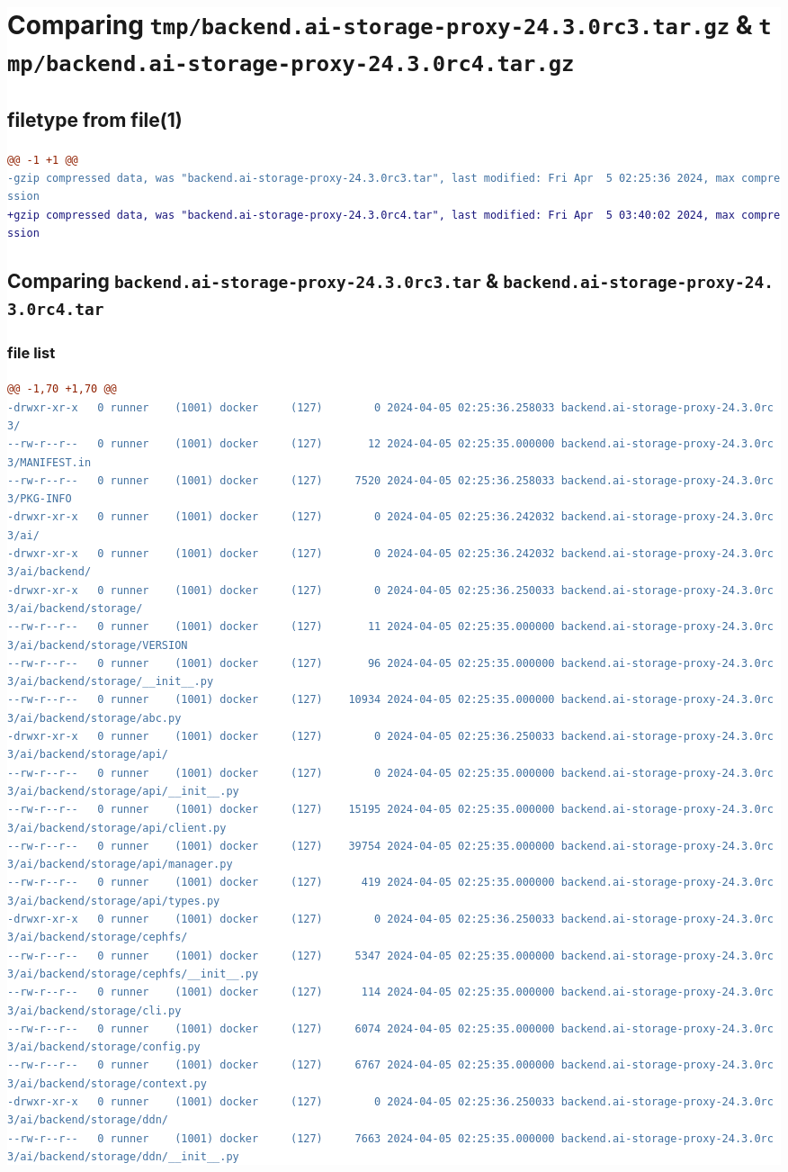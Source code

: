 # Comparing `tmp/backend.ai-storage-proxy-24.3.0rc3.tar.gz` & `tmp/backend.ai-storage-proxy-24.3.0rc4.tar.gz`

## filetype from file(1)

```diff
@@ -1 +1 @@
-gzip compressed data, was "backend.ai-storage-proxy-24.3.0rc3.tar", last modified: Fri Apr  5 02:25:36 2024, max compression
+gzip compressed data, was "backend.ai-storage-proxy-24.3.0rc4.tar", last modified: Fri Apr  5 03:40:02 2024, max compression
```

## Comparing `backend.ai-storage-proxy-24.3.0rc3.tar` & `backend.ai-storage-proxy-24.3.0rc4.tar`

### file list

```diff
@@ -1,70 +1,70 @@
-drwxr-xr-x   0 runner    (1001) docker     (127)        0 2024-04-05 02:25:36.258033 backend.ai-storage-proxy-24.3.0rc3/
--rw-r--r--   0 runner    (1001) docker     (127)       12 2024-04-05 02:25:35.000000 backend.ai-storage-proxy-24.3.0rc3/MANIFEST.in
--rw-r--r--   0 runner    (1001) docker     (127)     7520 2024-04-05 02:25:36.258033 backend.ai-storage-proxy-24.3.0rc3/PKG-INFO
-drwxr-xr-x   0 runner    (1001) docker     (127)        0 2024-04-05 02:25:36.242032 backend.ai-storage-proxy-24.3.0rc3/ai/
-drwxr-xr-x   0 runner    (1001) docker     (127)        0 2024-04-05 02:25:36.242032 backend.ai-storage-proxy-24.3.0rc3/ai/backend/
-drwxr-xr-x   0 runner    (1001) docker     (127)        0 2024-04-05 02:25:36.250033 backend.ai-storage-proxy-24.3.0rc3/ai/backend/storage/
--rw-r--r--   0 runner    (1001) docker     (127)       11 2024-04-05 02:25:35.000000 backend.ai-storage-proxy-24.3.0rc3/ai/backend/storage/VERSION
--rw-r--r--   0 runner    (1001) docker     (127)       96 2024-04-05 02:25:35.000000 backend.ai-storage-proxy-24.3.0rc3/ai/backend/storage/__init__.py
--rw-r--r--   0 runner    (1001) docker     (127)    10934 2024-04-05 02:25:35.000000 backend.ai-storage-proxy-24.3.0rc3/ai/backend/storage/abc.py
-drwxr-xr-x   0 runner    (1001) docker     (127)        0 2024-04-05 02:25:36.250033 backend.ai-storage-proxy-24.3.0rc3/ai/backend/storage/api/
--rw-r--r--   0 runner    (1001) docker     (127)        0 2024-04-05 02:25:35.000000 backend.ai-storage-proxy-24.3.0rc3/ai/backend/storage/api/__init__.py
--rw-r--r--   0 runner    (1001) docker     (127)    15195 2024-04-05 02:25:35.000000 backend.ai-storage-proxy-24.3.0rc3/ai/backend/storage/api/client.py
--rw-r--r--   0 runner    (1001) docker     (127)    39754 2024-04-05 02:25:35.000000 backend.ai-storage-proxy-24.3.0rc3/ai/backend/storage/api/manager.py
--rw-r--r--   0 runner    (1001) docker     (127)      419 2024-04-05 02:25:35.000000 backend.ai-storage-proxy-24.3.0rc3/ai/backend/storage/api/types.py
-drwxr-xr-x   0 runner    (1001) docker     (127)        0 2024-04-05 02:25:36.250033 backend.ai-storage-proxy-24.3.0rc3/ai/backend/storage/cephfs/
--rw-r--r--   0 runner    (1001) docker     (127)     5347 2024-04-05 02:25:35.000000 backend.ai-storage-proxy-24.3.0rc3/ai/backend/storage/cephfs/__init__.py
--rw-r--r--   0 runner    (1001) docker     (127)      114 2024-04-05 02:25:35.000000 backend.ai-storage-proxy-24.3.0rc3/ai/backend/storage/cli.py
--rw-r--r--   0 runner    (1001) docker     (127)     6074 2024-04-05 02:25:35.000000 backend.ai-storage-proxy-24.3.0rc3/ai/backend/storage/config.py
--rw-r--r--   0 runner    (1001) docker     (127)     6767 2024-04-05 02:25:35.000000 backend.ai-storage-proxy-24.3.0rc3/ai/backend/storage/context.py
-drwxr-xr-x   0 runner    (1001) docker     (127)        0 2024-04-05 02:25:36.250033 backend.ai-storage-proxy-24.3.0rc3/ai/backend/storage/ddn/
--rw-r--r--   0 runner    (1001) docker     (127)     7663 2024-04-05 02:25:35.000000 backend.ai-storage-proxy-24.3.0rc3/ai/backend/storage/ddn/__init__.py
```